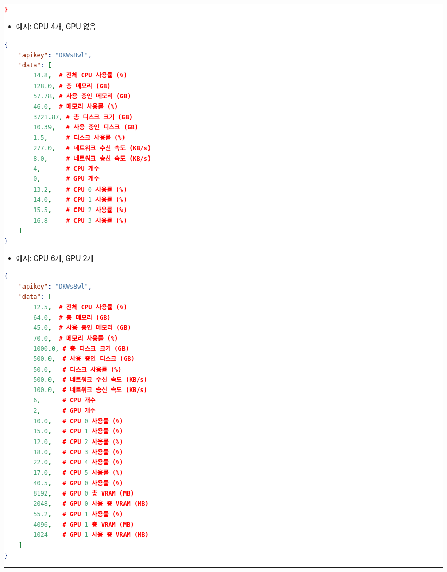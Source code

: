 ```json
}
```

-   예시: CPU 4개, GPU 없음

```json
{
    "apikey": "DKWs8wl",
    "data": [
        14.8,  # 전체 CPU 사용률 (%)
        128.0, # 총 메모리 (GB)
        57.78, # 사용 중인 메모리 (GB)
        46.0,  # 메모리 사용률 (%)
        3721.87, # 총 디스크 크기 (GB)
        10.39,   # 사용 중인 디스크 (GB)
        1.5,     # 디스크 사용률 (%)
        277.0,   # 네트워크 수신 속도 (KB/s)
        8.0,     # 네트워크 송신 속도 (KB/s)
        4,       # CPU 개수
        0,       # GPU 개수
        13.2,    # CPU 0 사용률 (%)
        14.0,    # CPU 1 사용률 (%)
        15.5,    # CPU 2 사용률 (%)
        16.8     # CPU 3 사용률 (%)
    ]
}
```

-   예시: CPU 6개, GPU 2개

```json
{
    "apikey": "DKWs8wl",
    "data": [
        12.5,  # 전체 CPU 사용률 (%)
        64.0,  # 총 메모리 (GB)
        45.0,  # 사용 중인 메모리 (GB)
        70.0,  # 메모리 사용률 (%)
        1000.0, # 총 디스크 크기 (GB)
        500.0,  # 사용 중인 디스크 (GB)
        50.0,   # 디스크 사용률 (%)
        500.0,  # 네트워크 수신 속도 (KB/s)
        100.0,  # 네트워크 송신 속도 (KB/s)
        6,      # CPU 개수
        2,      # GPU 개수
        10.0,   # CPU 0 사용률 (%)
        15.0,   # CPU 1 사용률 (%)
        12.0,   # CPU 2 사용률 (%)
        18.0,   # CPU 3 사용률 (%)
        22.0,   # CPU 4 사용률 (%)
        17.0,   # CPU 5 사용률 (%)
        40.5,   # GPU 0 사용률 (%)
        8192,   # GPU 0 총 VRAM (MB)
        2048,   # GPU 0 사용 중 VRAM (MB)
        55.2,   # GPU 1 사용률 (%)
        4096,   # GPU 1 총 VRAM (MB)
        1024    # GPU 1 사용 중 VRAM (MB)
    ]
}
```

---